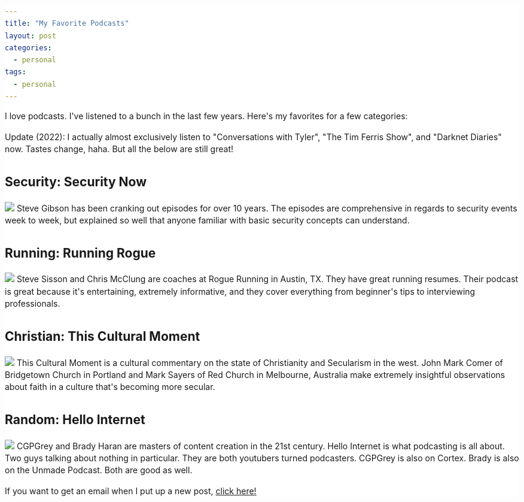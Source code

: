 ```yaml
---
title: "My Favorite Podcasts"
layout: post
categories:
  - personal
tags:
  - personal
---
```


I love podcasts. I've listened to a bunch in the last few years. Here's my favorites for a few categories:

Update (2022): 
I actually almost exclusively listen to "Conversations with Tyler", "The Tim Ferris Show", and "Darknet Diaries" now. Tastes change, haha. But all the below are still great!

## Security: Security Now
<img src="https://elroy.twit.tv/sites/default/files/styles/twit_album_art_600x600/public/images/shows/security_now/album_art/sn2022_albumart_standard_2048.jpg?itok=7NzFowe1" width="20%">
Steve Gibson has been cranking out episodes for over 10 years. The episodes are comprehensive in
regards to security events week to week, but explained so well that anyone familiar with basic
security concepts can understand. 

## Running: Running Rogue
<img src="https://is4-ssl.mzstatic.com/image/thumb/Music82/v4/b0/c8/f8/b0c8f8d3-8e5e-333b-ecfe-a5e3ec5fd833/source/170x170bb.jpg" width="20%">
Steve Sisson and Chris McClung are coaches at Rogue Running in Austin, TX. They have great running
resumes. Their podcast is great because it's entertaining, extremely informative, and they cover
everything from beginner's tips to interviewing professionals. 

## Christian: This Cultural Moment
<img src="https://pbcdn1.podbean.com/imglogo/image-logo/2454789/tcm_profile_blue.jpg" width="20%">
This Cultural Moment is a cultural commentary on the state of Christianity and Secularism in the west.
John Mark Comer of Bridgetown Church in Portland and Mark Sayers of Red Church in Melbourne,
Australia make extremely insightful observations about faith in a culture that's becoming more
secular.

## Random: Hello Internet
<img src="https://yt3.ggpht.com/a-/AAuE7mCCGsWTB9s9Ot5AKqZdEqfC7f2SgXaxX5dnNA=s288-mo-c-c0xffffffff-rj-k-no" width="20%">
CGPGrey and Brady Haran are masters of content creation in the 21st century. Hello Internet is what
podcasting is all about. Two guys talking about nothing in particular. They are both
youtubers turned podcasters. CGPGrey is also on Cortex. Brady is also on the Unmade Podcast. Both
are good as well.

If you want to get an email when I put up a new post, <a href="http://eepurl.com/c5WVgj">click here!</a>
